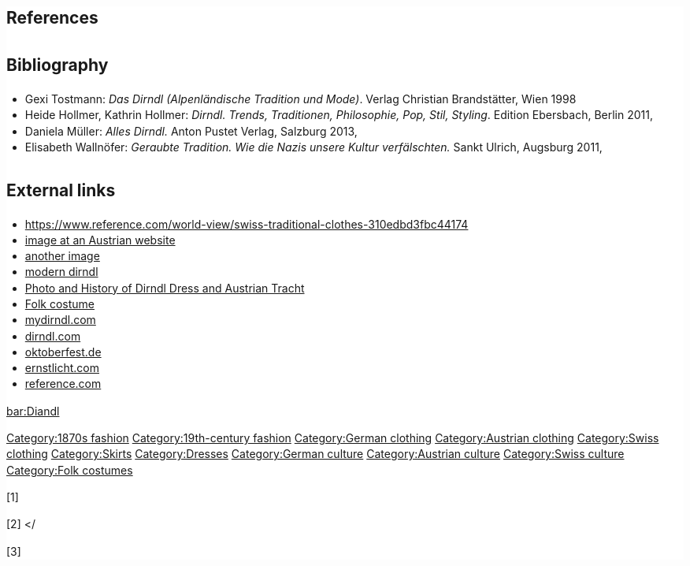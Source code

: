 ## References

## Bibliography

-   Gexi Tostmann: *Das Dirndl (Alpenländische Tradition und Mode)*.
    Verlag Christian Brandstätter, Wien 1998
-   Heide Hollmer, Kathrin Hollmer: *Dirndl. Trends, Traditionen,
    Philosophie, Pop, Stil, Styling*. Edition Ebersbach, Berlin 2011,
-   Daniela Müller: *Alles Dirndl.* Anton Pustet Verlag, Salzburg 2013,
-   Elisabeth Wallnöfer: *Geraubte Tradition. Wie die Nazis unsere
    Kultur verfälschten.* Sankt Ulrich, Augsburg 2011,

## External links

-   <https://www.reference.com/world-view/swiss-traditional-clothes-310edbd3fbc44174>
-   [image at an Austrian
    website](http://www.kfj.at/sites/thesite/dirndl.JPG)
-   [another
    image](http://www.oldworldvillage.net/images/heidi/clothing/ladies/dirl3.jpg)
-   [modern dirndl](https://www.flickr.com/photos/officegeek/45002967/)
-   [Photo and History of Dirndl Dress and Austrian
    Tracht](http://www.postrealism.com/dirndl.htm)
-   [Folk
    costume](https://web.archive.org/web/20111231121112/http://www.elsenaju.de/Mode/Trachten.htm)
-   [mydirndl.com](https://www.mydirndl.com)
-   [dirndl.com](https://www.dirndl.com/en/)
-   [oktoberfest.de](https://www.oktoberfest.de/en/shop/tracht-for-women/dirndl-dresses/)
-   [ernstlicht.com](https://www.ernstlicht.com/12-ladies-clothing/97-ladies-dirndls)
-   [reference.com](https://www.reference.com/world-view/swiss-traditional-clothes-310edbd3fbc44174)

[bar:Diandl](bar:Diandl "wikilink")

[Category:1870s fashion](Category:1870s_fashion "wikilink")
[Category:19th-century
fashion](Category:19th-century_fashion "wikilink") [Category:German
clothing](Category:German_clothing "wikilink") [Category:Austrian
clothing](Category:Austrian_clothing "wikilink") [Category:Swiss
clothing](Category:Swiss_clothing "wikilink")
[Category:Skirts](Category:Skirts "wikilink")
[Category:Dresses](Category:Dresses "wikilink") [Category:German
culture](Category:German_culture "wikilink") [Category:Austrian
culture](Category:Austrian_culture "wikilink") [Category:Swiss
culture](Category:Swiss_culture "wikilink") [Category:Folk
costumes](Category:Folk_costumes "wikilink")

[1]

[2] \</

[3]
